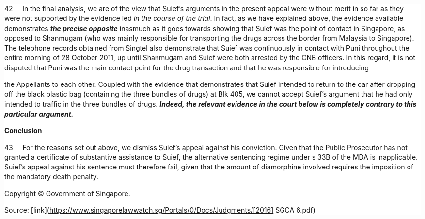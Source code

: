42     In the final analysis, we are of the view that Suief’s arguments in the present appeal were without merit in so far as they were not supported by the evidence led _in the course of the trial_. In fact, as we have explained above, the evidence available demonstrates **_the precise opposite_** inasmuch as it goes towards showing that Suief was the point of contact in Singapore, as opposed to Shanmugam (who was mainly responsible for transporting the drugs across the border from Malaysia to Singapore). The telephone records obtained from Singtel also demonstrate that Suief was continuously in contact with Puni throughout the entire morning of 28 October 2011, up until Shanmugam and Suief were both arrested by the CNB officers. In this regard, it is not disputed that Puni was the main contact point for the drug transaction and that he was responsible for introducing 


the Appellants to each other. Coupled with the evidence that demonstrates that Suief intended to return to the car after dropping off the black plastic bag (containing the three bundles of drugs) at Blk 405, we cannot accept Suief’s argument that he had only intended to traffic in the three bundles of drugs. **_Indeed, the relevant evidence in the court below is completely contrary to this particular argument._** 

**Conclusion** 

43     For the reasons set out above, we dismiss Suief’s appeal against his conviction. Given that the Public Prosecutor has not granted a certificate of substantive assistance to Suief, the alternative sentencing regime under s 33B of the MDA is inapplicable. Suief’s appeal against his sentence must therefore fail, given that the amount of diamorphine involved requires the imposition of the mandatory death penalty. 

 Copyright © Government of Singapore. 


Source: [link](https://www.singaporelawwatch.sg/Portals/0/Docs/Judgments/[2016] SGCA 6.pdf)
